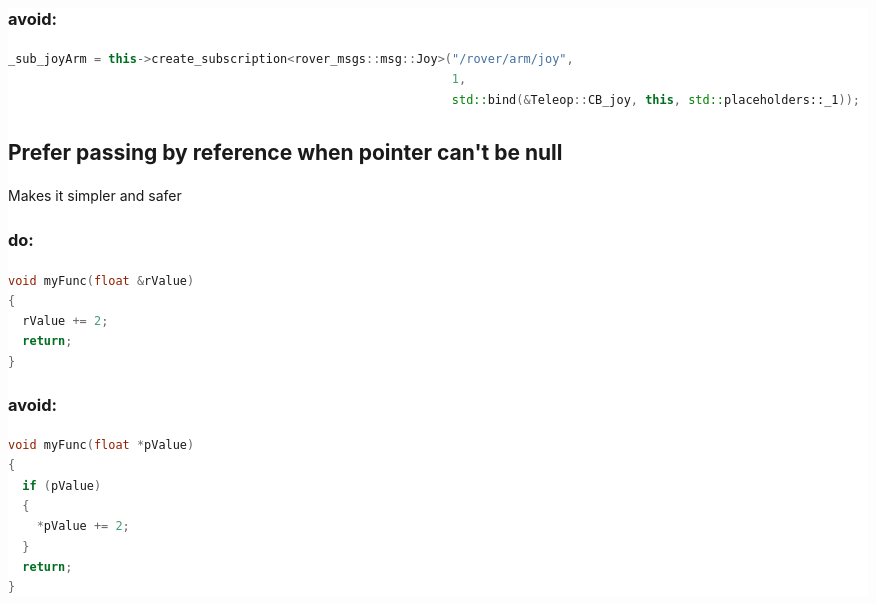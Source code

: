 ### avoid:

```cpp
_sub_joyArm = this->create_subscription<rover_msgs::msg::Joy>("/rover/arm/joy",
                                                              1,
                                                              std::bind(&Teleop::CB_joy, this, std::placeholders::_1));
```

## Prefer passing by reference when pointer can't be null

Makes it simpler and safer

### do:

```cpp
void myFunc(float &rValue)
{
  rValue += 2;
  return;
}
```

### avoid:

```cpp
void myFunc(float *pValue)
{
  if (pValue)
  {
    *pValue += 2;
  }
  return;
}
```
